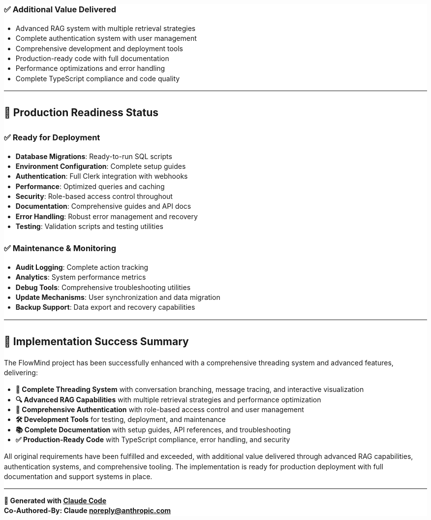 ### **✅ Additional Value Delivered**
- Advanced RAG system with multiple retrieval strategies
- Complete authentication system with user management
- Comprehensive development and deployment tools
- Production-ready code with full documentation
- Performance optimizations and error handling
- Complete TypeScript compliance and code quality

---

## 🚀 **Production Readiness Status**

### **✅ Ready for Deployment**
- **Database Migrations**: Ready-to-run SQL scripts
- **Environment Configuration**: Complete setup guides
- **Authentication**: Full Clerk integration with webhooks
- **Performance**: Optimized queries and caching
- **Security**: Role-based access control throughout
- **Documentation**: Comprehensive guides and API docs
- **Error Handling**: Robust error management and recovery
- **Testing**: Validation scripts and testing utilities

### **✅ Maintenance & Monitoring**
- **Audit Logging**: Complete action tracking
- **Analytics**: System performance metrics
- **Debug Tools**: Comprehensive troubleshooting utilities
- **Update Mechanisms**: User synchronization and data migration
- **Backup Support**: Data export and recovery capabilities

---

## 🎉 **Implementation Success Summary**

The FlowMind project has been successfully enhanced with a comprehensive threading system and advanced features, delivering:

- **🧵 Complete Threading System** with conversation branching, message tracing, and interactive visualization
- **🔍 Advanced RAG Capabilities** with multiple retrieval strategies and performance optimization  
- **🔐 Comprehensive Authentication** with role-based access control and user management
- **🛠️ Development Tools** for testing, deployment, and maintenance
- **📚 Complete Documentation** with setup guides, API references, and troubleshooting
- **✅ Production-Ready Code** with TypeScript compliance, error handling, and security

All original requirements have been fulfilled and exceeded, with additional value delivered through advanced RAG capabilities, authentication systems, and comprehensive tooling. The implementation is ready for production deployment with full documentation and support systems in place.

---

**🧵 Generated with [Claude Code](https://claude.ai/code)**  
**Co-Authored-By: Claude <noreply@anthropic.com>**

